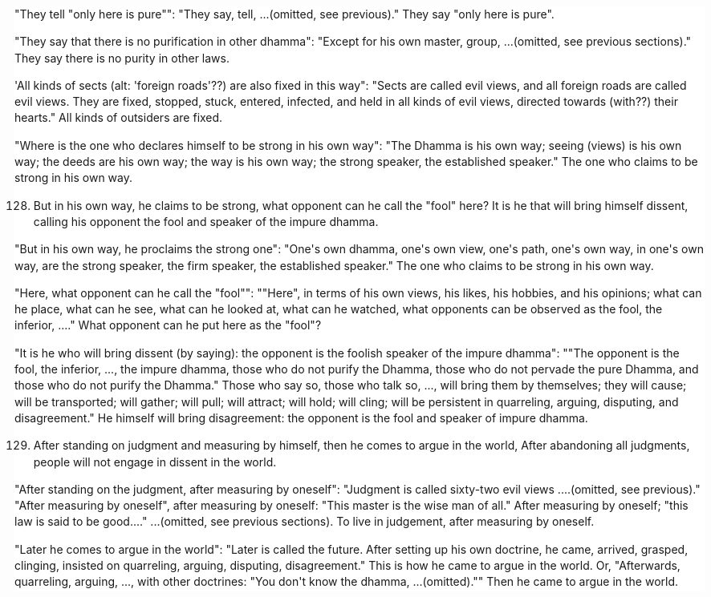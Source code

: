 "They tell "only here is pure"": "They say, tell, ...(omitted, see previous)."
They say "only here is pure".

"They say that there is no purification in other dhamma": "Except for his own
master, group, ...(omitted, see previous sections)." They say there is no purity
in other laws.

'All kinds of sects (alt: 'foreign roads'??) are also fixed in this way": "Sects
are called evil views, and all foreign roads are called evil views. They are
fixed, stopped, stuck, entered, infected, and held in all kinds of evil views,
directed towards (with??) their hearts." All kinds of outsiders are fixed.

"Where is the one who declares himself to be strong in his own way": "The Dhamma
is his own way; seeing (views) is his own way; the deeds are his own way; the
way is his own way; the strong speaker, the established speaker." The one who
claims to be strong in his own way.

128. But in his own way, he claims to be strong, what opponent can he call the
     "fool" here?
It is he that will bring himself dissent, calling his opponent the fool and
    speaker of the impure dhamma.

"But in his own way, he proclaims the strong one": "One's own dhamma, one's own
view, one's path, one's own way, in one's own way, are the strong speaker, the
firm speaker, the established speaker." The one who claims to be strong in his
own way.

"Here, what opponent can he call the "fool"": ""Here", in terms of his own
views, his likes, his hobbies, and his opinions; what can he place, what can he
see, what can he looked at, what can he watched, what opponents can be observed
as the fool, the inferior, ...." What opponent can he put here as the "fool"?

"It is he who will bring dissent (by saying): the opponent is the foolish
speaker of the impure dhamma": ""The opponent is the fool, the inferior, ...,
the impure dhamma, those who do not purify the Dhamma, those who do not pervade
the pure Dhamma, and those who do not purify the Dhamma." Those who say so,
those who talk so, ..., will bring them by themselves; they will cause; will be
transported; will gather; will pull; will attract; will hold; will cling; will
be persistent in quarreling, arguing, disputing, and disagreement." He himself
will bring disagreement: the opponent is the fool and speaker of impure dhamma.

129. After standing on judgment and measuring by himself, then he comes to argue
     in the world,
After abandoning all judgments, people will not engage in dissent in the world.

"After standing on the judgment, after measuring by oneself": "Judgment is
called sixty-two evil views ....(omitted, see previous)." "After measuring by
oneself", after measuring by oneself: "This master is the wise man of all."
After measuring by oneself; "this law is said to be good...." ...(omitted, see
previous sections). To live in judgement, after measuring by oneself.

"Later he comes to argue in the world": "Later is called the future. After
setting up his own doctrine, he came, arrived, grasped, clinging, insisted on
quarreling, arguing, disputing, disagreement." This is how he came to argue in
the world. Or, "Afterwards, quarreling, arguing, ..., with other doctrines: "You
don't know the dhamma, ...(omitted)."" Then he came to argue in the world.

